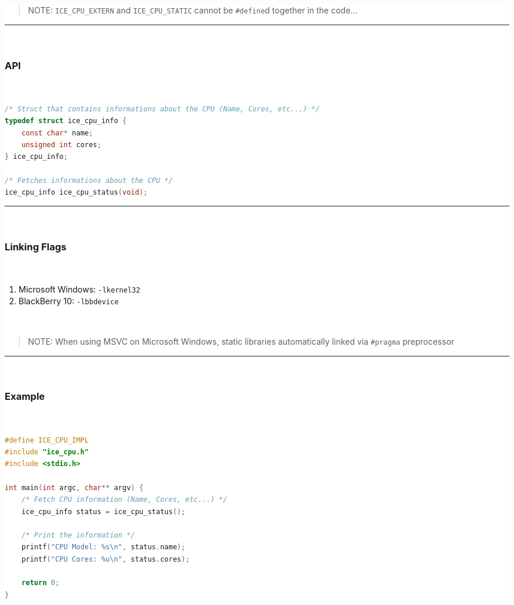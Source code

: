 
> NOTE: `ICE_CPU_EXTERN` and `ICE_CPU_STATIC` cannot be `#define`d together in the code...

----

<br>

### API

<br>

```c
/* Struct that contains informations about the CPU (Name, Cores, etc...) */
typedef struct ice_cpu_info {
    const char* name;
    unsigned int cores;
} ice_cpu_info;

/* Fetches informations about the CPU */
ice_cpu_info ice_cpu_status(void);
```

----

<br>

### Linking Flags

<br>

1. Microsoft Windows: `-lkernel32`
2. BlackBerry 10: `-lbbdevice`

<br>

> NOTE: When using MSVC on Microsoft Windows, static libraries automatically linked via `#pragma` preprocessor

----

<br>

### Example

<br>

```c
#define ICE_CPU_IMPL
#include "ice_cpu.h"
#include <stdio.h>

int main(int argc, char** argv) {
    /* Fetch CPU information (Name, Cores, etc...) */
    ice_cpu_info status = ice_cpu_status();
    
    /* Print the information */
    printf("CPU Model: %s\n", status.name);
    printf("CPU Cores: %u\n", status.cores);
    
    return 0;     
}
```
